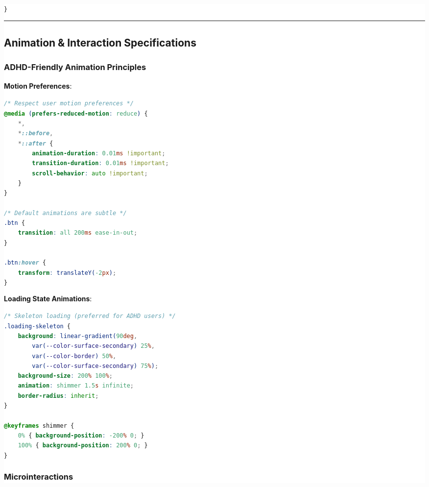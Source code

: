 ```css
}
```

---

## Animation & Interaction Specifications

### ADHD-Friendly Animation Principles

**Motion Preferences**:
```css
/* Respect user motion preferences */
@media (prefers-reduced-motion: reduce) {
    *,
    *::before,
    *::after {
        animation-duration: 0.01ms !important;
        transition-duration: 0.01ms !important;
        scroll-behavior: auto !important;
    }
}

/* Default animations are subtle */
.btn {
    transition: all 200ms ease-in-out;
}

.btn:hover {
    transform: translateY(-2px);
}
```

**Loading State Animations**:
```css
/* Skeleton loading (preferred for ADHD users) */
.loading-skeleton {
    background: linear-gradient(90deg, 
        var(--color-surface-secondary) 25%, 
        var(--color-border) 50%, 
        var(--color-surface-secondary) 75%);
    background-size: 200% 100%;
    animation: shimmer 1.5s infinite;
    border-radius: inherit;
}

@keyframes shimmer {
    0% { background-position: -200% 0; }
    100% { background-position: 200% 0; }
}
```

### Microinteractions
